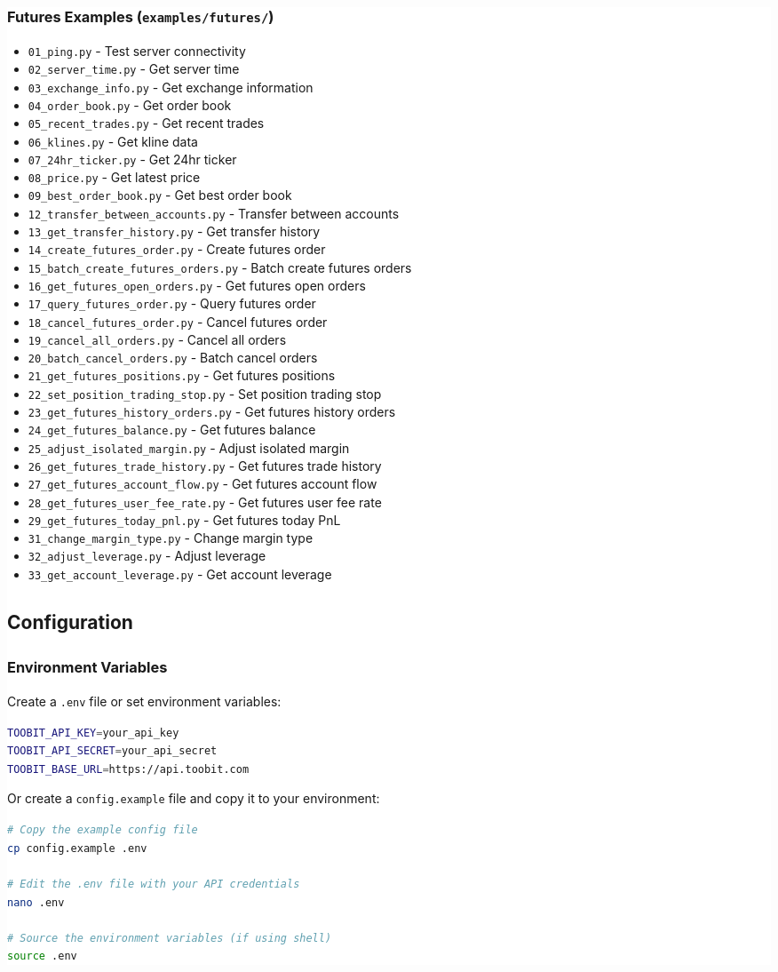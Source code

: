### Futures Examples (`examples/futures/`)
- `01_ping.py` - Test server connectivity
- `02_server_time.py` - Get server time
- `03_exchange_info.py` - Get exchange information
- `04_order_book.py` - Get order book
- `05_recent_trades.py` - Get recent trades
- `06_klines.py` - Get kline data
- `07_24hr_ticker.py` - Get 24hr ticker
- `08_price.py` - Get latest price
- `09_best_order_book.py` - Get best order book
- `12_transfer_between_accounts.py` - Transfer between accounts
- `13_get_transfer_history.py` - Get transfer history
- `14_create_futures_order.py` - Create futures order
- `15_batch_create_futures_orders.py` - Batch create futures orders
- `16_get_futures_open_orders.py` - Get futures open orders
- `17_query_futures_order.py` - Query futures order
- `18_cancel_futures_order.py` - Cancel futures order
- `19_cancel_all_orders.py` - Cancel all orders
- `20_batch_cancel_orders.py` - Batch cancel orders
- `21_get_futures_positions.py` - Get futures positions
- `22_set_position_trading_stop.py` - Set position trading stop
- `23_get_futures_history_orders.py` - Get futures history orders
- `24_get_futures_balance.py` - Get futures balance
- `25_adjust_isolated_margin.py` - Adjust isolated margin
- `26_get_futures_trade_history.py` - Get futures trade history
- `27_get_futures_account_flow.py` - Get futures account flow
- `28_get_futures_user_fee_rate.py` - Get futures user fee rate
- `29_get_futures_today_pnl.py` - Get futures today PnL
- `31_change_margin_type.py` - Change margin type
- `32_adjust_leverage.py` - Adjust leverage
- `33_get_account_leverage.py` - Get account leverage

## Configuration

### Environment Variables
Create a `.env` file or set environment variables:

```bash
TOOBIT_API_KEY=your_api_key
TOOBIT_API_SECRET=your_api_secret
TOOBIT_BASE_URL=https://api.toobit.com
```

Or create a `config.example` file and copy it to your environment:

```bash
# Copy the example config file
cp config.example .env

# Edit the .env file with your API credentials
nano .env

# Source the environment variables (if using shell)
source .env
```

